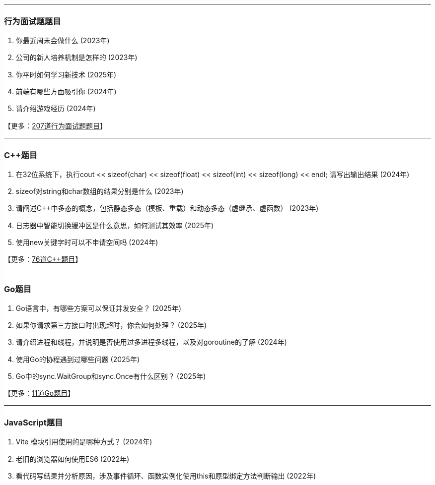 
---

### 行为面试题题目

1. 你最近周末会做什么 (2023年) 

2. 公司的新人培养机制是怎样的 (2023年) 

3. 你平时如何学习新技术 (2025年) 

4. 前端有哪些方面吸引你 (2024年) 

5. 请介绍游戏经历 (2024年) 

【更多：[207道行为面试题题目](https://www.bagujing.com/companies)】


---

### C++题目

1. 在32位系统下，执行cout << sizeof(char) << sizeof(float) << sizeof(int) << sizeof(long) << endl; 请写出输出结果 (2024年) 

2. sizeof对string和char数组的结果分别是什么 (2023年) 

3. 请阐述C++中多态的概念，包括静态多态（模板、重载）和动态多态（虚继承、虚函数） (2023年) 

4. 日志器中智能切换缓冲区是什么意思，如何测试其效率 (2025年) 

5. 使用new关键字时可以不申请空间吗 (2024年) 

【更多：[76道C++题目](https://www.bagujing.com/companies)】


---

### Go题目

1. Go语言中，有哪些方案可以保证并发安全？ (2025年) 

2. 如果你请求第三方接口时出现超时，你会如何处理？ (2025年) 

3. 请介绍进程和线程，并说明是否使用过多进程多线程，以及对goroutine的了解 (2024年) 

4. 使用Go的协程遇到过哪些问题 (2025年) 

5. Go中的sync.WaitGroup和sync.Once有什么区别？ (2025年) 

【更多：[11道Go题目](https://www.bagujing.com/companies)】


---

### JavaScript题目

1. Vite 模块引用使用的是哪种方式？ (2024年) 

2. 老旧的浏览器如何使用ES6 (2022年) 

3. 看代码写结果并分析原因，涉及事件循环、函数实例化使用this和原型绑定方法判断输出 (2022年) 
